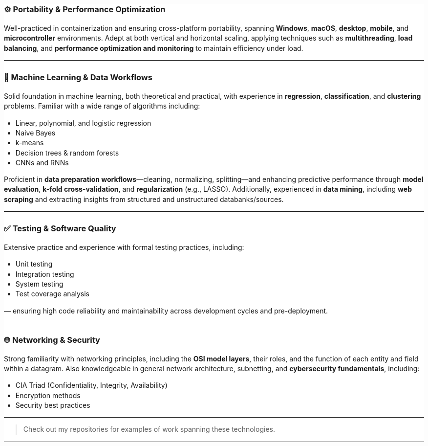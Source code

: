 
### ⚙️ Portability & Performance Optimization

Well-practiced in containerization and ensuring cross-platform portability, spanning **Windows**, **macOS**, **desktop**, **mobile**, and **microcontroller** environments. Adept at both vertical and horizontal scaling, applying techniques such as **multithreading**, **load balancing**, and **performance optimization and monitoring** to maintain efficiency under load.

---

### 🤖 Machine Learning & Data Workflows

Solid foundation in machine learning, both theoretical and practical, with experience in **regression**, **classification**, and **clustering** problems. Familiar with a wide range of algorithms including:

- Linear, polynomial, and logistic regression  
- Naive Bayes  
- k-means  
- Decision trees & random forests  
- CNNs and RNNs  

Proficient in **data preparation workflows**—cleaning, normalizing, splitting—and enhancing predictive performance through **model evaluation**, **k-fold cross-validation**, and **regularization** (e.g., LASSO). Additionally, experienced in **data mining**, including **web scraping** and extracting insights from structured and unstructured databanks/sources.

---

### ✅ Testing & Software Quality

Extensive practice and experience with formal testing practices, including:

- Unit testing  
- Integration testing  
- System testing  
- Test coverage analysis  

— ensuring high code reliability and maintainability across development cycles and pre-deployment.

---

### 🌐 Networking & Security

Strong familiarity with networking principles, including the **OSI model layers**, their roles, and the function of each entity and field within a datagram. Also knowledgeable in general network architecture, subnetting, and **cybersecurity fundamentals**, including:

- CIA Triad (Confidentiality, Integrity, Availability)  
- Encryption methods  
- Security best practices  

---

> Check out my repositories for examples of work spanning these technologies.

---